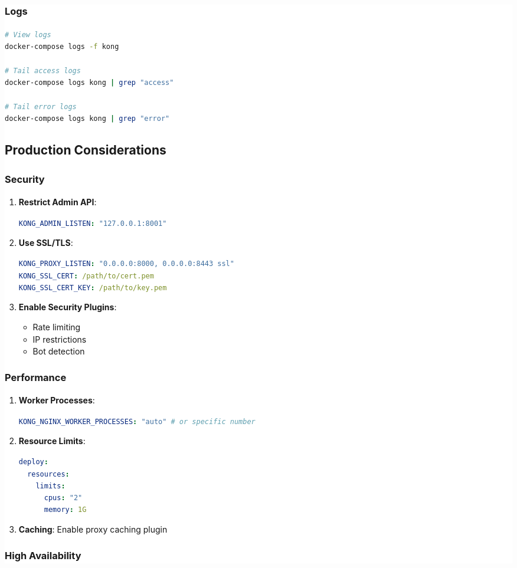 ### Logs

```bash
# View logs
docker-compose logs -f kong

# Tail access logs
docker-compose logs kong | grep "access"

# Tail error logs
docker-compose logs kong | grep "error"
```

## Production Considerations

### Security

1. **Restrict Admin API**:

   ```yaml
   KONG_ADMIN_LISTEN: "127.0.0.1:8001"
   ```

2. **Use SSL/TLS**:

   ```yaml
   KONG_PROXY_LISTEN: "0.0.0.0:8000, 0.0.0.0:8443 ssl"
   KONG_SSL_CERT: /path/to/cert.pem
   KONG_SSL_CERT_KEY: /path/to/key.pem
   ```

3. **Enable Security Plugins**:
   - Rate limiting
   - IP restrictions
   - Bot detection

### Performance

1. **Worker Processes**:

   ```yaml
   KONG_NGINX_WORKER_PROCESSES: "auto" # or specific number
   ```

2. **Resource Limits**:

   ```yaml
   deploy:
     resources:
       limits:
         cpus: "2"
         memory: 1G
   ```

3. **Caching**: Enable proxy caching plugin

### High Availability
